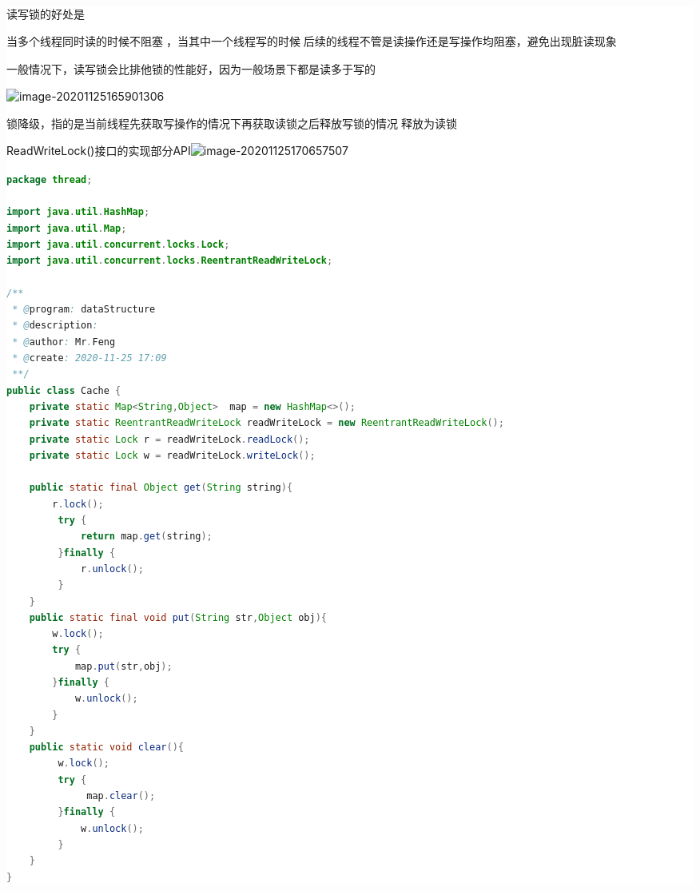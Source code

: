 读写锁的好处是

当多个线程同时读的时候不阻塞 ，当其中一个线程写的时候 后续的线程不管是读操作还是写操作均阻塞，避免出现脏读现象

一般情况下，读写锁会比排他锁的性能好，因为一般场景下都是读多于写的

![image-20201125165901306](https://sober-feng.oss-cn-shanghai.aliyuncs.com/learning/pictures/image-20201125165901306.png)

锁降级，指的是当前线程先获取写操作的情况下再获取读锁之后释放写锁的情况 释放为读锁

ReadWriteLock()接口的实现部分API![image-20201125170657507](https://sober-feng.oss-cn-shanghai.aliyuncs.com/learning/pictures/image-20201125170657507.png)

``` java
package thread;

import java.util.HashMap;
import java.util.Map;
import java.util.concurrent.locks.Lock;
import java.util.concurrent.locks.ReentrantReadWriteLock;

/**
 * @program: dataStructure
 * @description:
 * @author: Mr.Feng
 * @create: 2020-11-25 17:09
 **/
public class Cache {
    private static Map<String,Object>  map = new HashMap<>();
    private static ReentrantReadWriteLock readWriteLock = new ReentrantReadWriteLock();
    private static Lock r = readWriteLock.readLock();
    private static Lock w = readWriteLock.writeLock();

    public static final Object get(String string){
        r.lock();
         try {
             return map.get(string);
         }finally {
             r.unlock();
         }
    }
    public static final void put(String str,Object obj){
        w.lock();
        try {
            map.put(str,obj);
        }finally {
            w.unlock();
        }
    }
    public static void clear(){
         w.lock();
         try {
              map.clear();
         }finally {
             w.unlock();
         }
    }
}

```
